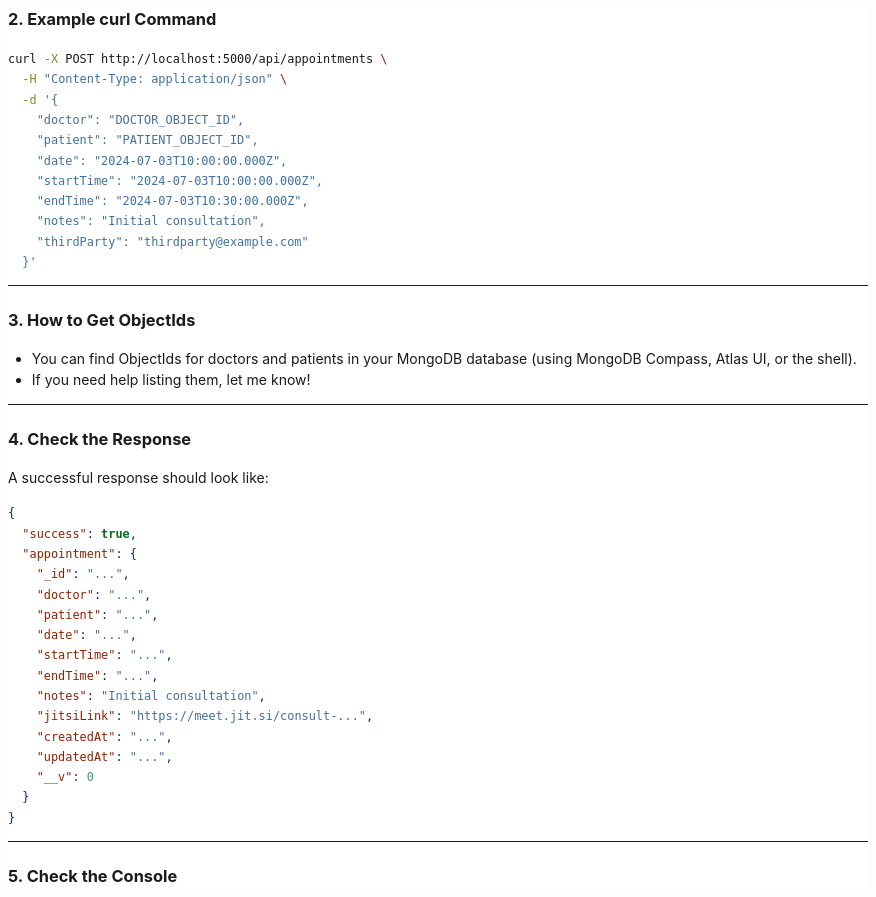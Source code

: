 
### **2. Example curl Command**

```sh
curl -X POST http://localhost:5000/api/appointments \
  -H "Content-Type: application/json" \
  -d '{
    "doctor": "DOCTOR_OBJECT_ID",
    "patient": "PATIENT_OBJECT_ID",
    "date": "2024-07-03T10:00:00.000Z",
    "startTime": "2024-07-03T10:00:00.000Z",
    "endTime": "2024-07-03T10:30:00.000Z",
    "notes": "Initial consultation",
    "thirdParty": "thirdparty@example.com"
  }'
```

---

### **3. How to Get ObjectIds**

- You can find ObjectIds for doctors and patients in your MongoDB database (using MongoDB Compass, Atlas UI, or the shell).
- If you need help listing them, let me know!

---

### **4. Check the Response**

A successful response should look like:
```json
{
  "success": true,
  "appointment": {
    "_id": "...",
    "doctor": "...",
    "patient": "...",
    "date": "...",
    "startTime": "...",
    "endTime": "...",
    "notes": "Initial consultation",
    "jitsiLink": "https://meet.jit.si/consult-...",
    "createdAt": "...",
    "updatedAt": "...",
    "__v": 0
  }
}
```

---

### **5. Check the Console**
